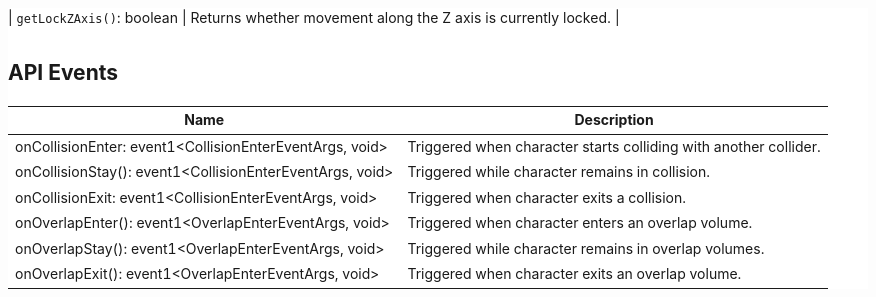 | `getLockZAxis()`: boolean                     | Returns whether movement along the Z axis is currently locked.                                                                                                       |

## API Events

| Name                                                     | Description                                                      |
|----------------------------------------------------------|------------------------------------------------------------------|
| onCollisionEnter: event1<CollisionEnterEventArgs, void>  | Triggered when character starts colliding with another collider. |
| onCollisionStay(): event1<CollisionEnterEventArgs, void> | Triggered while character remains in collision.                  |
| onCollisionExit: event1<CollisionEnterEventArgs, void>   | Triggered when character exits a collision.                      |
| onOverlapEnter(): event1<OverlapEnterEventArgs, void>    | Triggered when character enters an overlap volume.               |
| onOverlapStay(): event1<OverlapEnterEventArgs, void>     | Triggered while character remains in overlap volumes.            |
| onOverlapExit(): event1<OverlapEnterEventArgs, void>     | Triggered when character exits an overlap volume.                |
